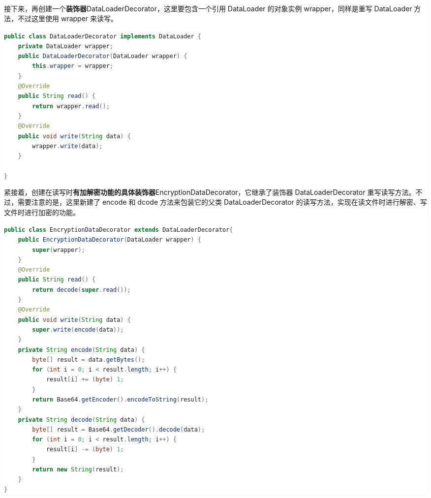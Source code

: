 接下来，再创建一个**装饰器**DataLoaderDecorator，这里要包含一个引用 DataLoader 的对象实例 wrapper，同样是重写 DataLoader 方法，不过这里使用 wrapper 来读写。

```java
public class DataLoaderDecorator implements DataLoader {
    private DataLoader wrapper;
    public DataLoaderDecorator(DataLoader wrapper) {
        this.wrapper = wrapper;
    }
    @Override
    public String read() {
        return wrapper.read();
    }
    @Override
    public void write(String data) {
        wrapper.write(data);
    }

}
```

紧接着，创建在读写时**有加解密功能的具体装饰器**EncryptionDataDecorator，它继承了装饰器 DataLoaderDecorator 重写读写方法。不过，需要注意的是，这里新建了 encode 和 dcode 方法来包装它的父类 DataLoaderDecorator 的读写方法，实现在读文件时进行解密、写文件时进行加密的功能。

```java
public class EncryptionDataDecorator extends DataLoaderDecorator{
    public EncryptionDataDecorator(DataLoader wrapper) {
        super(wrapper);
    }
    @Override
    public String read() {
        return decode(super.read());
    }
    @Override
    public void write(String data) {
        super.write(encode(data));
    }
    private String encode(String data) {
        byte[] result = data.getBytes();
        for (int i = 0; i < result.length; i++) {
            result[i] += (byte) 1;
        }
        return Base64.getEncoder().encodeToString(result);
    }
    private String decode(String data) {
        byte[] result = Base64.getDecoder().decode(data);
        for (int i = 0; i < result.length; i++) {
            result[i] -= (byte) 1;
        }
        return new String(result);
    }
}
```
